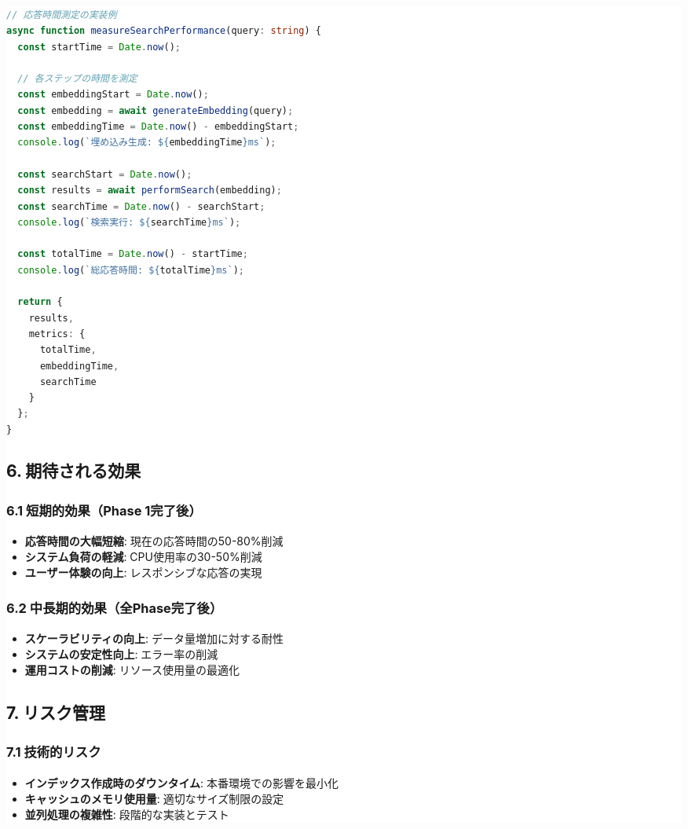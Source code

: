 ```typescript
// 応答時間測定の実装例
async function measureSearchPerformance(query: string) {
  const startTime = Date.now();
  
  // 各ステップの時間を測定
  const embeddingStart = Date.now();
  const embedding = await generateEmbedding(query);
  const embeddingTime = Date.now() - embeddingStart;
  console.log(`埋め込み生成: ${embeddingTime}ms`);
  
  const searchStart = Date.now();
  const results = await performSearch(embedding);
  const searchTime = Date.now() - searchStart;
  console.log(`検索実行: ${searchTime}ms`);
  
  const totalTime = Date.now() - startTime;
  console.log(`総応答時間: ${totalTime}ms`);
  
  return {
    results,
    metrics: {
      totalTime,
      embeddingTime,
      searchTime
    }
  };
}
```

## 6. 期待される効果

### 6.1 短期的効果（Phase 1完了後）

- **応答時間の大幅短縮**: 現在の応答時間の50-80%削減
- **システム負荷の軽減**: CPU使用率の30-50%削減
- **ユーザー体験の向上**: レスポンシブな応答の実現

### 6.2 中長期的効果（全Phase完了後）

- **スケーラビリティの向上**: データ量増加に対する耐性
- **システムの安定性向上**: エラー率の削減
- **運用コストの削減**: リソース使用量の最適化

## 7. リスク管理

### 7.1 技術的リスク

- **インデックス作成時のダウンタイム**: 本番環境での影響を最小化
- **キャッシュのメモリ使用量**: 適切なサイズ制限の設定
- **並列処理の複雑性**: 段階的な実装とテスト
